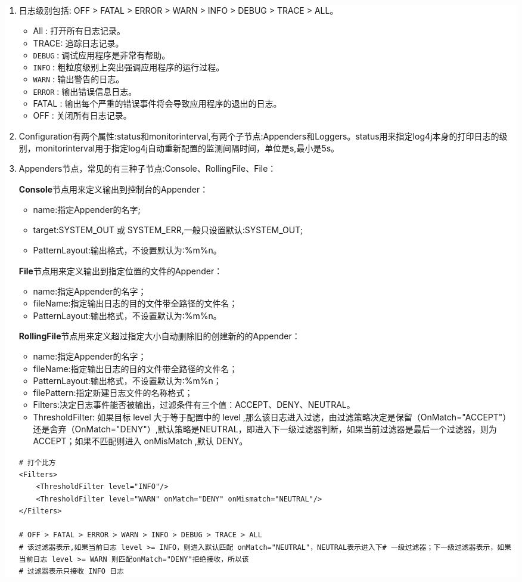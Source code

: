 
1. 日志级别包括: OFF > FATAL > ERROR > WARN > INFO > DEBUG > TRACE > ALL。
   - All : 打开所有日志记录。
   - TRACE: 追踪日志记录。
   - `DEBUG` : 调试应用程序是非常有帮助。
   - `INFO` : 粗粒度级别上突出强调应用程序的运行过程。
   - `WARN` : 输出警告的日志。
   - `ERROR` : 输出错误信息日志。
   - FATAL : 输出每个严重的错误事件将会导致应用程序的退出的日志。
   - OFF : 关闭所有日志记录。

2. Configuration有两个属性:status和monitorinterval,有两个子节点:Appenders和Loggers。status用来指定log4j本身的打印日志的级别，monitorinterval用于指定log4j自动重新配置的监测间隔时间，单位是s,最小是5s。

3. Appenders节点，常见的有三种子节点:Console、RollingFile、File：

   **Console**节点用来定义输出到控制台的Appender：

   - name:指定Appender的名字; 

   - target:SYSTEM_OUT 或 SYSTEM_ERR,一般只设置默认:SYSTEM_OUT; 

   - PatternLayout:输出格式，不设置默认为:%m%n。

     

   **File**节点用来定义输出到指定位置的文件的Appender：

   - name:指定Appender的名字；
   - fileName:指定输出日志的目的文件带全路径的文件名；
   - PatternLayout:输出格式，不设置默认为:%m%n。

   

   **RollingFile**节点用来定义超过指定大小自动删除旧的创建新的的Appender：

   - name:指定Appender的名字；
   - fileName:指定输出日志的目的文件带全路径的文件名；
   - PatternLayout:输出格式，不设置默认为:%m%n；
   - filePattern:指定新建日志文件的名称格式；
   - Filters:决定日志事件能否被输出，过滤条件有三个值：ACCEPT、DENY、NEUTRAL。
   - ThresholdFilter: 如果目标 level 大于等于配置中的 level ,那么该日志进入过滤，由过滤策略决定是保留（OnMatch="ACCEPT"）还是舍弃（OnMatch="DENY"）,默认策略是NEUTRAL，即进入下一级过滤器判断，如果当前过滤器是最后一个过滤器，则为ACCEPT；如果不匹配则进入 onMisMatch ,默认 DENY。

   ```text
   # 打个比方
   <Filters>
       <ThresholdFilter level="INFO"/>
       <ThresholdFilter level="WARN" onMatch="DENY" onMismatch="NEUTRAL"/>
   </Filters>
   
   # OFF > FATAL > ERROR > WARN > INFO > DEBUG > TRACE > ALL
   # 该过滤器表示,如果当前日志 level >= INFO，则进入默认匹配 onMatch="NEUTRAL"，NEUTRAL表示进入下# 一级过滤器；下一级过滤器表示，如果当前日志 level >= WARN 则匹配onMatch="DENY"拒绝接收，所以该
   # 过滤器表示只接收 INFO 日志
   
   ```

   
